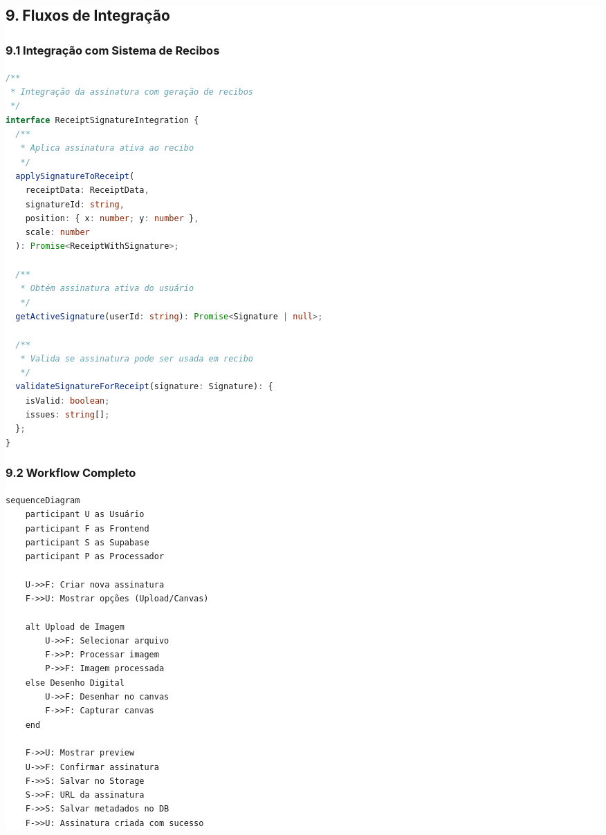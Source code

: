 ## 9. Fluxos de Integração

### 9.1 Integração com Sistema de Recibos

```typescript
/**
 * Integração da assinatura com geração de recibos
 */
interface ReceiptSignatureIntegration {
  /**
   * Aplica assinatura ativa ao recibo
   */
  applySignatureToReceipt(
    receiptData: ReceiptData,
    signatureId: string,
    position: { x: number; y: number },
    scale: number
  ): Promise<ReceiptWithSignature>;
  
  /**
   * Obtém assinatura ativa do usuário
   */
  getActiveSignature(userId: string): Promise<Signature | null>;
  
  /**
   * Valida se assinatura pode ser usada em recibo
   */
  validateSignatureForReceipt(signature: Signature): {
    isValid: boolean;
    issues: string[];
  };
}
```

### 9.2 Workflow Completo

```mermaid
sequenceDiagram
    participant U as Usuário
    participant F as Frontend
    participant S as Supabase
    participant P as Processador
    
    U->>F: Criar nova assinatura
    F->>U: Mostrar opções (Upload/Canvas)
    
    alt Upload de Imagem
        U->>F: Selecionar arquivo
        F->>P: Processar imagem
        P->>F: Imagem processada
    else Desenho Digital
        U->>F: Desenhar no canvas
        F->>F: Capturar canvas
    end
    
    F->>U: Mostrar preview
    U->>F: Confirmar assinatura
    F->>S: Salvar no Storage
    S->>F: URL da assinatura
    F->>S: Salvar metadados no DB
    F->>U: Assinatura criada com sucesso
```
